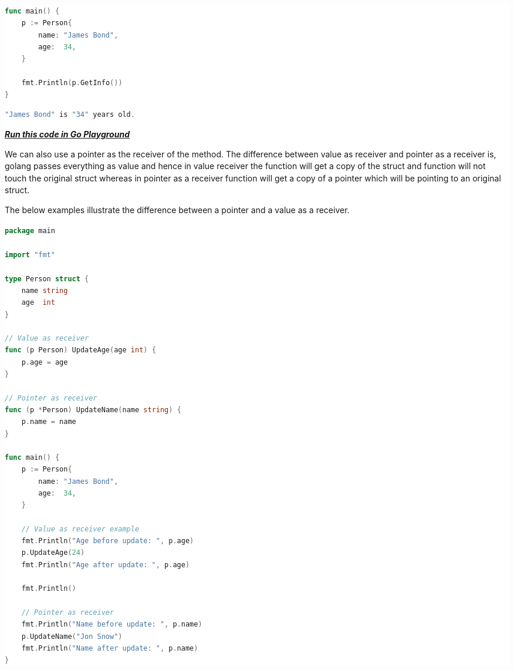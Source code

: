 ```go
func main() {
    p := Person{
        name: "James Bond",
        age:  34,
    }

    fmt.Println(p.GetInfo())
}
```

```go
"James Bond" is "34" years old.
```

[***Run this code in Go Playground***](https://play.golang.org/p/NnCg1hi-t2d)

We can also use a pointer as the receiver of the method. The difference between value as receiver and pointer as a receiver is, golang passes everything as value and hence in value receiver the function will get a copy of the struct and function will not touch the original struct whereas in pointer as a receiver function will get a copy of a pointer which will be pointing to an original struct.

The below examples illustrate the difference between a pointer and a value as a receiver.

```go
package main

import "fmt"

type Person struct {
    name string
    age  int
}

// Value as receiver
func (p Person) UpdateAge(age int) {
    p.age = age
}

// Pointer as receiver
func (p *Person) UpdateName(name string) {
    p.name = name
}

func main() {
    p := Person{
        name: "James Bond",
        age:  34,
    }

    // Value as receiver example
    fmt.Println("Age before update: ", p.age)
    p.UpdateAge(24)
    fmt.Println("Age after update: ", p.age)

    fmt.Println()

    // Pointer as receiver
    fmt.Println("Name before update: ", p.name)
    p.UpdateName("Jon Snow")
    fmt.Println("Name after update: ", p.name)
}
```
